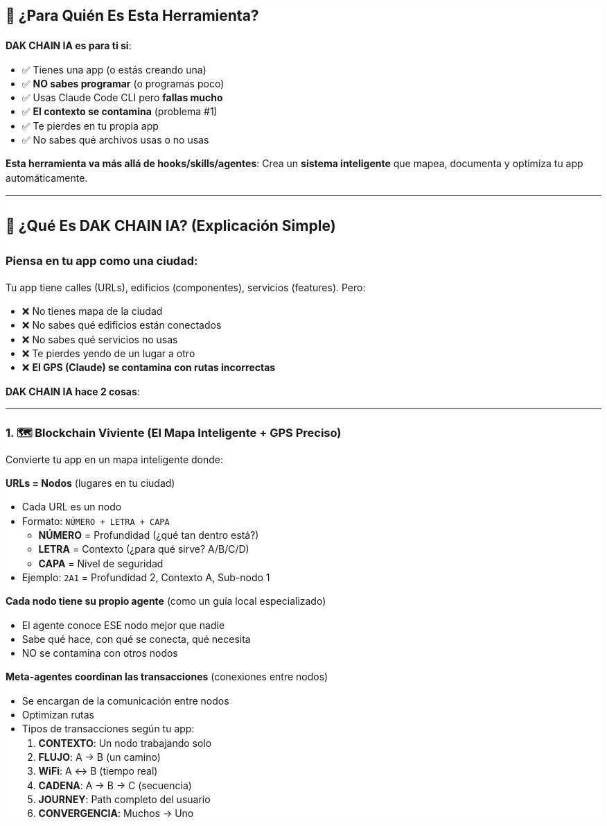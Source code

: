 
## 🎯 ¿Para Quién Es Esta Herramienta?

**DAK CHAIN IA es para ti si**:

- ✅ Tienes una app (o estás creando una)
- ✅ **NO sabes programar** (o programas poco)
- ✅ Usas Claude Code CLI pero **fallas mucho**
- ✅ **El contexto se contamina** (problema #1)
- ✅ Te pierdes en tu propia app
- ✅ No sabes qué archivos usas o no usas

**Esta herramienta va más allá de hooks/skills/agentes**: Crea un **sistema inteligente** que mapea, documenta y optimiza tu app automáticamente.

---

## 🌟 ¿Qué Es DAK CHAIN IA? (Explicación Simple)

### Piensa en tu app como una ciudad:

Tu app tiene calles (URLs), edificios (componentes), servicios (features). Pero:
- ❌ No tienes mapa de la ciudad
- ❌ No sabes qué edificios están conectados
- ❌ No sabes qué servicios no usas
- ❌ Te pierdes yendo de un lugar a otro
- ❌ **El GPS (Claude) se contamina con rutas incorrectas**

**DAK CHAIN IA hace 2 cosas**:

---

### 1. 🗺️ **Blockchain Viviente** (El Mapa Inteligente + GPS Preciso)

Convierte tu app en un mapa inteligente donde:

**URLs = Nodos** (lugares en tu ciudad)
- Cada URL es un nodo
- Formato: `NÚMERO + LETRA + CAPA`
  - **NÚMERO** = Profundidad (¿qué tan dentro está?)
  - **LETRA** = Contexto (¿para qué sirve? A/B/C/D)
  - **CAPA** = Nivel de seguridad
- Ejemplo: `2A1` = Profundidad 2, Contexto A, Sub-nodo 1

**Cada nodo tiene su propio agente** (como un guía local especializado)
- El agente conoce ESE nodo mejor que nadie
- Sabe qué hace, con qué se conecta, qué necesita
- NO se contamina con otros nodos

**Meta-agentes coordinan las transacciones** (conexiones entre nodos)
- Se encargan de la comunicación entre nodos
- Optimizan rutas
- Tipos de transacciones según tu app:
  1. **CONTEXTO**: Un nodo trabajando solo
  2. **FLUJO**: A → B (un camino)
  3. **WiFi**: A ↔ B (tiempo real)
  4. **CADENA**: A → B → C (secuencia)
  5. **JOURNEY**: Path completo del usuario
  6. **CONVERGENCIA**: Muchos → Uno
